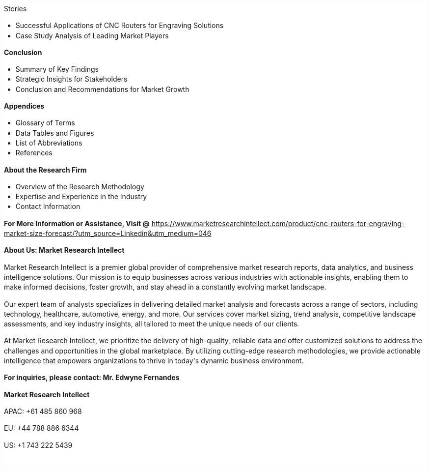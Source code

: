 Stories</strong></p><ul><li>Successful Applications of CNC Routers for Engraving Solutions</li><li>Case Study Analysis of Leading Market Players</li></ul><p><strong>Conclusion</strong></p><ul><li>Summary of Key Findings</li><li>Strategic Insights for Stakeholders</li><li>Conclusion and Recommendations for Market Growth</li></ul><p><strong>Appendices</strong></p><ul><li>Glossary of Terms</li><li>Data Tables and Figures</li><li>List of Abbreviations</li><li>References</li></ul><p><strong>About the Research Firm</strong></p><ul><li>Overview of the Research Methodology</li><li>Expertise and Experience in the Industry</li><li>Contact Information</li></ul></div><div class="article-main__content" data-test-id="publishing-text-block"><p><span class="font-[700]"><strong>For More Information or Assistance, Visit @</strong>&nbsp;<a href="https://www.marketresearchintellect.com/product/cnc-routers-for-engraving-market-size-forecast/?utm_source=Linkedin&utm_medium=046">https://www.marketresearchintellect.com/product/cnc-routers-for-engraving-market-size-forecast/?utm_source=Linkedin&utm_medium=046</a></span></p><p><strong>About Us: Market Research Intellect</strong></p><p>Market Research Intellect is a premier global provider of comprehensive market research reports, data analytics, and business intelligence solutions. Our mission is to equip businesses across various industries with actionable insights, enabling them to make informed decisions, foster growth, and stay ahead in a constantly evolving market landscape.</p><p>Our expert team of analysts specializes in delivering detailed market analysis and forecasts across a range of sectors, including technology, healthcare, automotive, energy, and more. Our services cover market sizing, trend analysis, competitive landscape assessments, and key industry insights, all tailored to meet the unique needs of our clients.</p><p>At Market Research Intellect, we prioritize the delivery of high-quality, reliable data and offer customized solutions to address the challenges and opportunities in the global marketplace. By utilizing cutting-edge research methodologies, we provide actionable intelligence that empowers organizations to thrive in today's dynamic business environment.</p><p><strong>For inquiries, please contact: Mr. Edwyne Fernandes</strong></p><p><strong>Market Research Intellect</strong></p><p>APAC: +61 485 860 968</p><p>EU: +44 788 886 6344</p><p>US: +1 743 222 5439</p></div><div class="article-main__content" data-test-id="publishing-text-block">&nbsp;</div>
